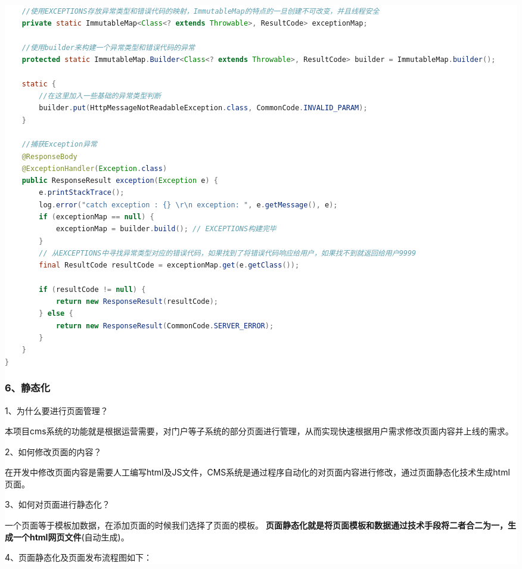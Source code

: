 ```java
    //使用EXCEPTIONS存放异常类型和错误代码的映射，ImmutableMap的特点的一旦创建不可改变，并且线程安全
    private static ImmutableMap<Class<? extends Throwable>, ResultCode> exceptionMap;

    //使用builder来构建一个异常类型和错误代码的异常
    protected static ImmutableMap.Builder<Class<? extends Throwable>, ResultCode> builder = ImmutableMap.builder();

    static {
        //在这里加入一些基础的异常类型判断
        builder.put(HttpMessageNotReadableException.class, CommonCode.INVALID_PARAM);
    }

    //捕获Exception异常
    @ResponseBody
    @ExceptionHandler(Exception.class)
    public ResponseResult exception(Exception e) {
        e.printStackTrace();
        log.error("catch exception : {} \r\n exception: ", e.getMessage(), e);
        if (exceptionMap == null) {
            exceptionMap = builder.build(); // EXCEPTIONS构建完毕
        }
        // 从EXCEPTIONS中寻找异常类型对应的错误代码，如果找到了将错误代码响应给用户，如果找不到就返回给用户9999
        final ResultCode resultCode = exceptionMap.get(e.getClass());

        if (resultCode != null) {
            return new ResponseResult(resultCode);
        } else {
            return new ResponseResult(CommonCode.SERVER_ERROR);
        }
    }
}
```

### 6、静态化

1、为什么要进行页面管理？

本项目cms系统的功能就是根据运营需要，对门户等子系统的部分页面进行管理，从而实现快速根据用户需求修改页面内容并上线的需求。

2、如何修改页面的内容？

在开发中修改页面内容是需要人工编写html及JS文件，CMS系统是通过程序自动化的对页面内容进行修改，通过页面静态化技术生成html页面。

3、如何对页面进行静态化？

一个页面等于模板加数据，在添加页面的时候我们选择了页面的模板。
**页面静态化就是将页面模板和数据通过技术手段将二者合二为一，生成一个html网页文件**(自动生成)。

4、页面静态化及页面发布流程图如下：

